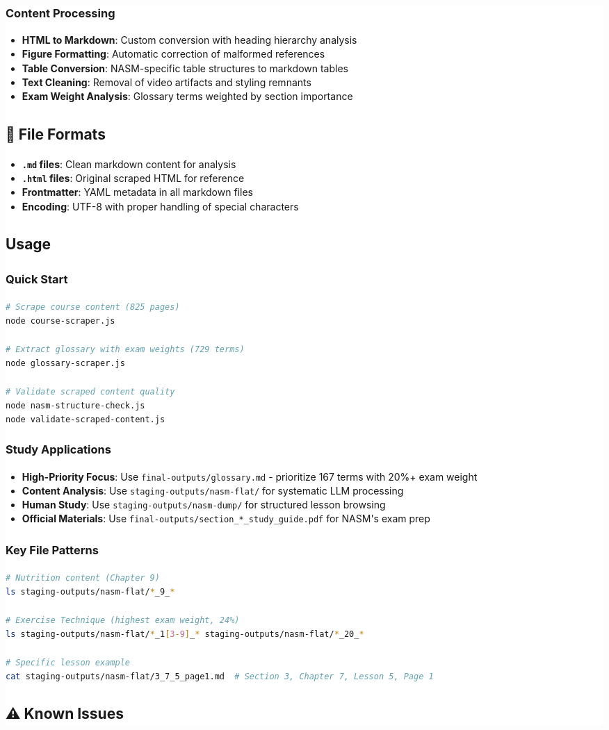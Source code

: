 ### Content Processing
- **HTML to Markdown**: Custom conversion with heading hierarchy analysis
- **Figure Formatting**: Automatic correction of malformed references
- **Table Conversion**: NASM-specific table structures to markdown tables
- **Text Cleaning**: Removal of video artifacts and styling remnants
- **Exam Weight Analysis**: Glossary terms weighted by section importance

## 📄 File Formats

- **`.md` files**: Clean markdown content for analysis
- **`.html` files**: Original scraped HTML for reference
- **Frontmatter**: YAML metadata in all markdown files
- **Encoding**: UTF-8 with proper handling of special characters

## Usage

### Quick Start
```bash
# Scrape course content (825 pages)
node course-scraper.js

# Extract glossary with exam weights (729 terms)  
node glossary-scraper.js

# Validate scraped content quality
node nasm-structure-check.js
node validate-scraped-content.js
```

### Study Applications
- **High-Priority Focus**: Use `final-outputs/glossary.md` - prioritize 167 terms with 20%+ exam weight
- **Content Analysis**: Use `staging-outputs/nasm-flat/` for systematic LLM processing
- **Human Study**: Use `staging-outputs/nasm-dump/` for structured lesson browsing
- **Official Materials**: Use `final-outputs/section_*_study_guide.pdf` for NASM's exam prep

### Key File Patterns
```bash
# Nutrition content (Chapter 9)
ls staging-outputs/nasm-flat/*_9_*

# Exercise Technique (highest exam weight, 24%)  
ls staging-outputs/nasm-flat/*_1[3-9]_* staging-outputs/nasm-flat/*_20_*

# Specific lesson example
cat staging-outputs/nasm-flat/3_7_5_page1.md  # Section 3, Chapter 7, Lesson 5, Page 1
```

## ⚠️ Known Issues
